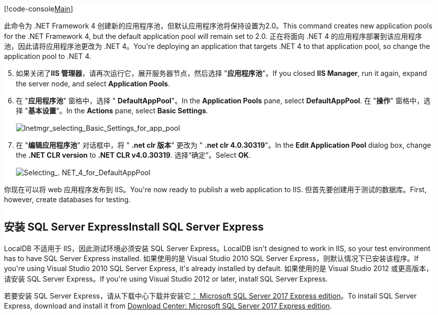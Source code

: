    [!code-console[Main](deploying-to-iis/samples/sample1.cmd)]

   <span data-ttu-id="e148a-168">此命令为 .NET Framework 4 创建新的应用程序池，但默认应用程序池将保持设置为2.0。</span><span class="sxs-lookup"><span data-stu-id="e148a-168">This command creates new application pools for the .NET Framework 4, but the default application pool will remain set to 2.0.</span></span> <span data-ttu-id="e148a-169">正在将面向 .NET 4 的应用程序部署到该应用程序池，因此请将应用程序池更改为 .NET 4。</span><span class="sxs-lookup"><span data-stu-id="e148a-169">You're deploying an application that targets .NET 4 to that application pool, so change the application pool to .NET 4.</span></span>

5. <span data-ttu-id="e148a-170">如果关闭了**IIS 管理器**，请再次运行它，展开服务器节点，然后选择 "**应用程序池**"。</span><span class="sxs-lookup"><span data-stu-id="e148a-170">If you closed **IIS Manager**, run it again, expand the server node, and select **Application Pools**.</span></span>

6. <span data-ttu-id="e148a-171">在 "**应用程序池**" 窗格中，选择 " **DefaultAppPool**"。</span><span class="sxs-lookup"><span data-stu-id="e148a-171">In the **Application Pools** pane, select **DefaultAppPool**.</span></span> <span data-ttu-id="e148a-172">在 "**操作**" 窗格中，选择 "**基本设置**"。</span><span class="sxs-lookup"><span data-stu-id="e148a-172">In the **Actions** pane, select **Basic Settings**.</span></span>

   ![Inetmgr_selecting_Basic_Settings_for_app_pool](deploying-to-iis/_static/image25.png)

7. <span data-ttu-id="e148a-174">在 "**编辑应用程序池**" 对话框中，将 " **.net clr 版本**" 更改为 " **.net clr 4.0.30319**"。</span><span class="sxs-lookup"><span data-stu-id="e148a-174">In the **Edit Application Pool** dialog box, change the **.NET CLR version** to **.NET CLR v4.0.30319**.</span></span> <span data-ttu-id="e148a-175">选择“确定”。</span><span class="sxs-lookup"><span data-stu-id="e148a-175">Select **OK**.</span></span>

   ![Selecting_. NET_4_for_DefaultAppPool](deploying-to-iis/_static/image6a.png)

<span data-ttu-id="e148a-177">你现在可以将 web 应用程序发布到 IIS。</span><span class="sxs-lookup"><span data-stu-id="e148a-177">You're now ready to publish a web application to IIS.</span></span> <span data-ttu-id="e148a-178">但首先要创建用于测试的数据库。</span><span class="sxs-lookup"><span data-stu-id="e148a-178">First, however, create databases for testing.</span></span>

<a id="sqlexpress"></a>

## <a name="install-sql-server-express"></a><span data-ttu-id="e148a-179">安装 SQL Server Express</span><span class="sxs-lookup"><span data-stu-id="e148a-179">Install SQL Server Express</span></span>

<span data-ttu-id="e148a-180">LocalDB 不适用于 IIS，因此测试环境必须安装 SQL Server Express。</span><span class="sxs-lookup"><span data-stu-id="e148a-180">LocalDB isn't designed to work in IIS, so your test environment has to have SQL Server Express installed.</span></span> <span data-ttu-id="e148a-181">如果使用的是 Visual Studio 2010 SQL Server Express，则默认情况下已安装该程序。</span><span class="sxs-lookup"><span data-stu-id="e148a-181">If you're using Visual Studio 2010 SQL Server Express, it's already installed by default.</span></span> <span data-ttu-id="e148a-182">如果使用的是 Visual Studio 2012 或更高版本，请安装 SQL Server Express。</span><span class="sxs-lookup"><span data-stu-id="e148a-182">If you're using Visual Studio 2012 or later, install SQL Server Express.</span></span>

<span data-ttu-id="e148a-183">若要安装 SQL Server Express，请从下载中心下载并安装它[： Microsoft SQL Server 2017 Express edition](https://www.microsoft.com/sql-server/sql-server-editions-express)。</span><span class="sxs-lookup"><span data-stu-id="e148a-183">To install SQL Server Express, download and install it from [Download Center: Microsoft SQL Server 2017 Express edition](https://www.microsoft.com/sql-server/sql-server-editions-express).</span></span> 
